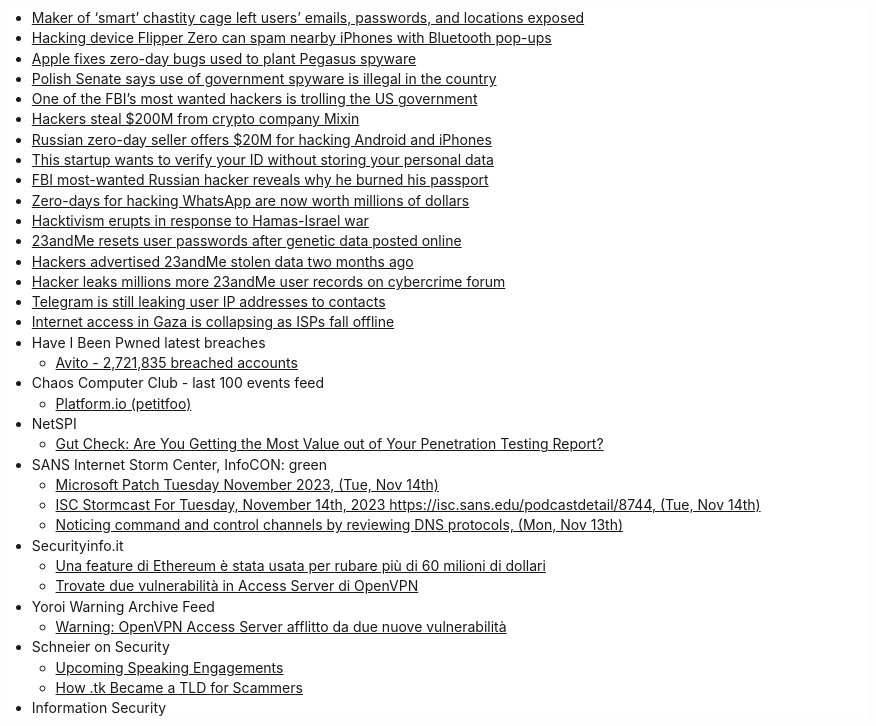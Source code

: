   - [Maker of ‘smart’ chastity cage left users’ emails, passwords, and locations exposed](https://techcrunch.com/2023/09/02/smart-chastity-cage-emails-passwords-location/)
  - [Hacking device Flipper Zero can spam nearby iPhones with Bluetooth pop-ups](https://techcrunch.com/2023/09/05/flipper-zero-hacking-iphone-flood-popups/)
  - [Apple fixes zero-day bugs used to plant Pegasus spyware](https://techcrunch.com/2023/09/07/apple-fixes-zero-day-bugs-used-to-plant-pegasus-spyware/)
  - [Polish Senate says use of government spyware is illegal in the country](https://techcrunch.com/2023/09/08/polish-senate-says-use-of-government-spyware-is-illegal-in-the-country/)
  - [One of the FBI’s most wanted hackers is trolling the US government](https://techcrunch.com/2023/09/18/fbi-most-wanted-hacker-trolling-the-u-s-government/)
  - [Hackers steal $200M from crypto company Mixin](https://techcrunch.com/2023/09/25/hackers-steal-200-million-from-crypto-company-mixin/)
  - [Russian zero-day seller offers $20M for hacking Android and iPhones](https://techcrunch.com/2023/09/27/russian-zero-day-seller-offers-20m-for-hacking-android-and-iphones/)
  - [This startup wants to verify your ID without storing your personal data](https://techcrunch.com/2023/09/27/this-startup-wants-to-verify-your-id-without-storing-your-personal-data/)
  - [FBI most-wanted Russian hacker reveals why he burned his passport](https://techcrunch.com/2023/10/03/fbi-most-wanted-russian-hacker-reveals-why-he-burned-his-passport/)
  - [Zero-days for hacking WhatsApp are now worth millions of dollars](https://techcrunch.com/2023/10/05/zero-days-for-hacking-whatsapp-are-now-worth-millions-of-dollars/)
  - [Hacktivism erupts in response to Hamas-Israel war](https://techcrunch.com/2023/10/09/hacktivism-erupts-in-response-to-hamas-israel-war/)
  - [23andMe resets user passwords after genetic data posted online](https://techcrunch.com/2023/10/10/23andme-resets-user-passwords-after-genetic-data-posted-online/)
  - [Hackers advertised 23andMe stolen data two months ago](https://techcrunch.com/2023/10/10/hackers-advertised-23andme-stolen-data-two-months-ago/)
  - [Hacker leaks millions more 23andMe user records on cybercrime forum](https://techcrunch.com/2023/10/18/hacker-leaks-millions-more-23andme-user-records-on-cybercrime-forum/)
  - [Telegram is still leaking user IP addresses to contacts](https://techcrunch.com/2023/10/19/telegram-is-still-leaking-user-ip-addresses-to-contacts/)
  - [Internet access in Gaza is collapsing as ISPs fall offline](https://techcrunch.com/2023/10/27/internet-access-in-gaza-is-collapsing-as-isps-fall-offline/)
- Have I Been Pwned latest breaches
  - [Avito - 2,721,835 breached accounts](https://haveibeenpwned.com/PwnedWebsites#Avito)
- Chaos Computer Club - last 100 events feed
  - [Platform.io (petitfoo)](https://cdn.media.ccc.de/contributors/essen/petitfoo/h264-hd/petitfoo-56148-deu-Platformio_hd.mp4)
- NetSPI
  - [Gut Check: Are You Getting the Most Value out of Your Penetration Testing Report?](https://www.netspi.com/blog/executive/penetration-testing/gut-check-are-you-getting-the-most-value-out-of-your-penetration-testing-report/)
- SANS Internet Storm Center, InfoCON: green
  - [Microsoft Patch Tuesday November 2023, (Tue, Nov 14th)](https://isc.sans.edu/diary/rss/30400)
  - [ISC Stormcast For Tuesday, November 14th, 2023 https://isc.sans.edu/podcastdetail/8744, (Tue, Nov 14th)](https://isc.sans.edu/diary/rss/30398)
  - [Noticing command and control channels by reviewing DNS protocols, (Mon, Nov 13th)](https://isc.sans.edu/diary/rss/30396)
- Securityinfo.it
  - [Una feature di Ethereum è stata usata per rubare più di 60 milioni di dollari](https://www.securityinfo.it/2023/11/14/una-feature-di-ethereum-e-stata-usata-per-rubare-piu-di-60-milioni-di-dollari/?utm_source=rss&utm_medium=rss&utm_campaign=una-feature-di-ethereum-e-stata-usata-per-rubare-piu-di-60-milioni-di-dollari)
  - [Trovate due vulnerabilità in Access Server di OpenVPN](https://www.securityinfo.it/2023/11/14/trovate-due-vulnerabilita-in-access-server-di-openvpn/?utm_source=rss&utm_medium=rss&utm_campaign=trovate-due-vulnerabilita-in-access-server-di-openvpn)
- Yoroi Warning Archive Feed
  - [Warning: OpenVPN Access Server afflitto da due nuove vulnerabilità](https://us9.campaign-archive.com/?u=00093dab1cf5ca5a1d3d08535&id=99b8cd0bad)
- Schneier on Security
  - [Upcoming Speaking Engagements](https://www.schneier.com/blog/archives/2023/11/upcoming-speaking-engagements-32.html)
  - [How .tk Became a TLD for Scammers](https://www.schneier.com/blog/archives/2023/11/how-tk-became-a-tld-for-scammers.html)
- Information Security